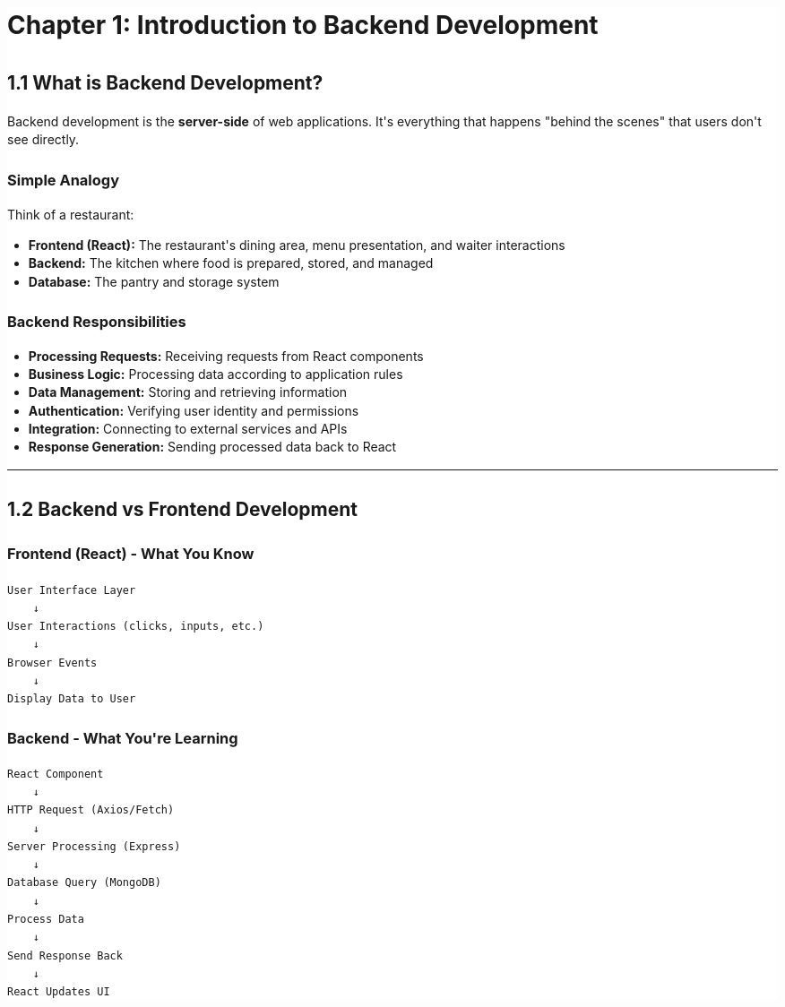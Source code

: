 # Chapter 1: Introduction to Backend Development

## 1.1 What is Backend Development?

Backend development is the **server-side** of web applications. It's everything that happens "behind the scenes" that users don't see directly.

### Simple Analogy
Think of a restaurant:
- **Frontend (React):** The restaurant's dining area, menu presentation, and waiter interactions
- **Backend:** The kitchen where food is prepared, stored, and managed
- **Database:** The pantry and storage system

### Backend Responsibilities
- **Processing Requests:** Receiving requests from React components
- **Business Logic:** Processing data according to application rules
- **Data Management:** Storing and retrieving information
- **Authentication:** Verifying user identity and permissions
- **Integration:** Connecting to external services and APIs
- **Response Generation:** Sending processed data back to React

---

## 1.2 Backend vs Frontend Development

### Frontend (React) - What You Know
```
User Interface Layer
    ↓
User Interactions (clicks, inputs, etc.)
    ↓
Browser Events
    ↓
Display Data to User
```

### Backend - What You're Learning
```
React Component
    ↓
HTTP Request (Axios/Fetch)
    ↓
Server Processing (Express)
    ↓
Database Query (MongoDB)
    ↓
Process Data
    ↓
Send Response Back
    ↓
React Updates UI
```
